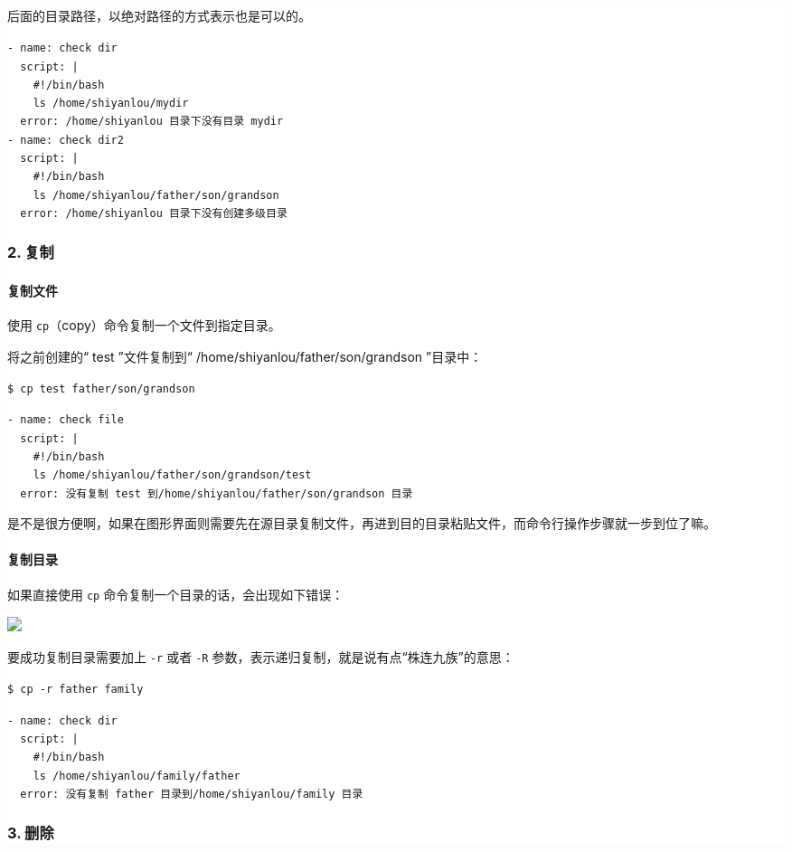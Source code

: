 后面的目录路径，以绝对路径的方式表示也是可以的。

```checker
- name: check dir
  script: |
    #!/bin/bash
    ls /home/shiyanlou/mydir
  error: /home/shiyanlou 目录下没有目录 mydir
- name: check dir2
  script: |
    #!/bin/bash
    ls /home/shiyanlou/father/son/grandson
  error: /home/shiyanlou 目录下没有创建多级目录
```

### 2. 复制

#### 复制文件

使用 `cp`（copy）命令复制一个文件到指定目录。

将之前创建的“ test ”文件复制到“ /home/shiyanlou/father/son/grandson ”目录中：

```
$ cp test father/son/grandson
```

```checker
- name: check file
  script: |
    #!/bin/bash
    ls /home/shiyanlou/father/son/grandson/test
  error: 没有复制 test 到/home/shiyanlou/father/son/grandson 目录
```

是不是很方便啊，如果在图形界面则需要先在源目录复制文件，再进到目的目录粘贴文件，而命令行操作步骤就一步到位了嘛。

#### 复制目录

如果直接使用 `cp` 命令复制一个目录的话，会出现如下错误：

![](https://doc.shiyanlou.com/linux_base/4-6.png/wm)

要成功复制目录需要加上 `-r` 或者 `-R` 参数，表示递归复制，就是说有点“株连九族”的意思：

```
$ cp -r father family
```

```checker
- name: check dir
  script: |
    #!/bin/bash
    ls /home/shiyanlou/family/father
  error: 没有复制 father 目录到/home/shiyanlou/family 目录
```

### 3. 删除
